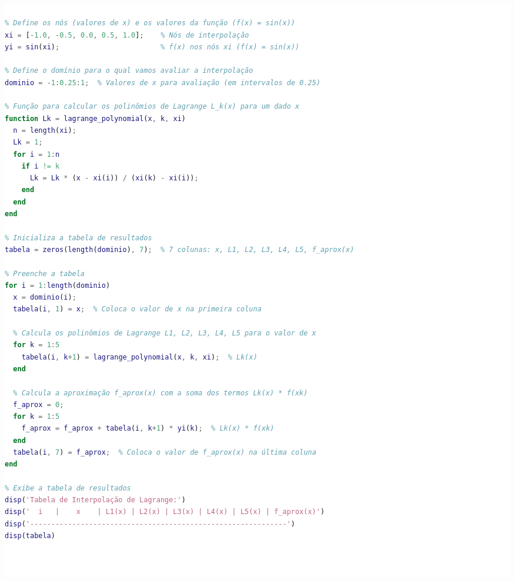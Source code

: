 ```matlab

% Define os nós (valores de x) e os valores da função (f(x) = sin(x))
xi = [-1.0, -0.5, 0.0, 0.5, 1.0];    % Nós de interpolação
yi = sin(xi);                        % f(x) nos nós xi (f(x) = sin(x))

% Define o domínio para o qual vamos avaliar a interpolação
dominio = -1:0.25:1;  % Valores de x para avaliação (em intervalos de 0.25)

% Função para calcular os polinômios de Lagrange L_k(x) para um dado x
function Lk = lagrange_polynomial(x, k, xi)
  n = length(xi);
  Lk = 1;
  for i = 1:n
    if i != k
      Lk = Lk * (x - xi(i)) / (xi(k) - xi(i));
    end
  end
end

% Inicializa a tabela de resultados
tabela = zeros(length(dominio), 7);  % 7 colunas: x, L1, L2, L3, L4, L5, f_aprox(x)

% Preenche a tabela
for i = 1:length(dominio)
  x = dominio(i);
  tabela(i, 1) = x;  % Coloca o valor de x na primeira coluna
  
  % Calcula os polinômios de Lagrange L1, L2, L3, L4, L5 para o valor de x
  for k = 1:5
    tabela(i, k+1) = lagrange_polynomial(x, k, xi);  % Lk(x)
  end
  
  % Calcula a aproximação f_aprox(x) com a soma dos termos Lk(x) * f(xk)
  f_aprox = 0;
  for k = 1:5
    f_aprox = f_aprox + tabela(i, k+1) * yi(k);  % Lk(x) * f(xk)
  end
  tabela(i, 7) = f_aprox;  % Coloca o valor de f_aprox(x) na última coluna
end

% Exibe a tabela de resultados
disp('Tabela de Interpolação de Lagrange:')
disp('  i   |    x    | L1(x) | L2(x) | L3(x) | L4(x) | L5(x) | f_aprox(x)')
disp('-------------------------------------------------------------')
disp(tabela)


```

#
<br>
